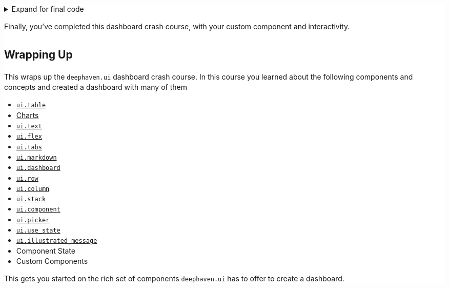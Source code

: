 <details><summary>Expand for final code</summary></details>

Finally, you’ve completed this dashboard crash course, with your custom component and interactivity.

## Wrapping Up

This wraps up the `deephaven.ui` dashboard crash course. In this course you learned about the following components and concepts and created a dashboard with many of them

- [`ui.table`](https://github.com/deephaven/deephaven-plugins/blob/main/plugins/ui/docs/components/table.md)
- [Charts](https://github.com/deephaven/deephaven-plugins/tree/main/plugins/plotly-express/docs)
- [`ui.text`](https://github.com/deephaven/deephaven-plugins/blob/main/plugins/ui/docs/components/text.md)
- [`ui.flex`](https://github.com/deephaven/deephaven-plugins/blob/main/plugins/ui/docs/components/flex.md)
- [`ui.tabs`](https://github.com/deephaven/deephaven-plugins/blob/main/plugins/ui/docs/components/tabs.md)
- [`ui.markdown`](https://github.com/deephaven/deephaven-plugins/blob/main/plugins/ui/docs/components/markdown.md)
- [`ui.dashboard`](https://github.com/deephaven/deephaven-plugins/blob/main/plugins/ui/docs/components/dashboard.md)
- [`ui.row`](https://github.com/deephaven/deephaven-plugins/blob/main/plugins/ui/docs/components/dashboard.md)
- [`ui.column`](https://github.com/deephaven/deephaven-plugins/blob/main/plugins/ui/docs/components/dashboard.md)
- [`ui.stack`](https://github.com/deephaven/deephaven-plugins/blob/main/plugins/ui/docs/components/dashboard.md)
- [`ui.component`](https://github.com/deephaven/deephaven-plugins/blob/main/plugins/ui/docs/describing/your_first_component.md)
- [`ui.picker`](https://github.com/deephaven/deephaven-plugins/blob/main/plugins/ui/docs/components/picker.md)
- [`ui.use_state`](https://github.com/deephaven/deephaven-plugins/blob/main/plugins/ui/docs/hooks/use_state.md)
- [`ui.illustrated_message`](https://github.com/deephaven/deephaven-plugins/blob/main/plugins/ui/docs/components/illustrated_message.md)
- Component State
- Custom Components

This gets you started on the rich set of components `deephaven.ui` has to offer to create a dashboard.
